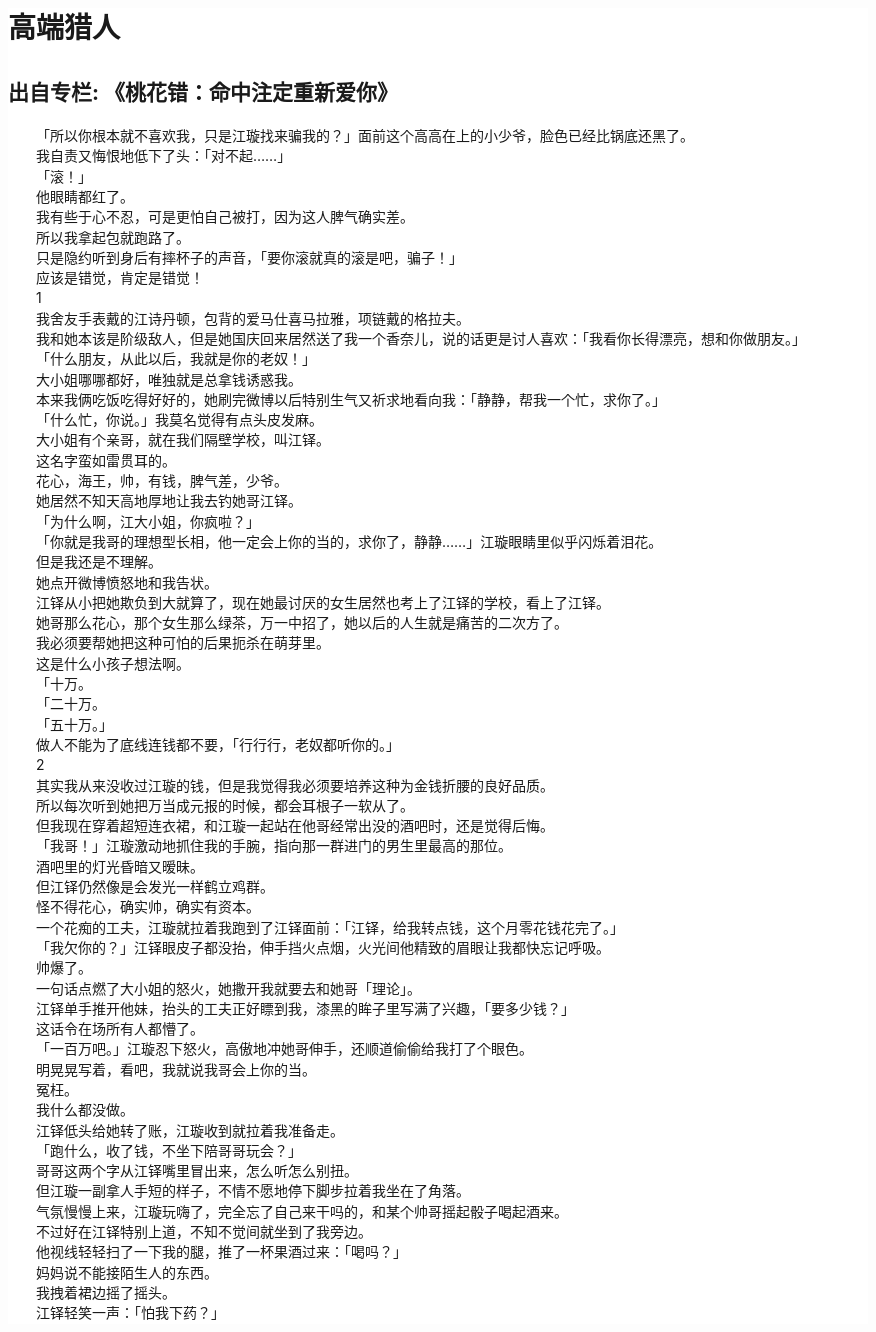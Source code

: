 # 高端猎人  
## 出自专栏: 《桃花错：命中注定重新爱你》  
&emsp;&emsp;「所以你根本就不喜欢我，只是江璇找来骗我的？」面前这个高高在上的小少爷，脸色已经比锅底还黑了。  
&emsp;&emsp;我自责又悔恨地低下了头：「对不起……」  
&emsp;&emsp;「滚！」  
&emsp;&emsp;他眼睛都红了。  
&emsp;&emsp;我有些于心不忍，可是更怕自己被打，因为这人脾气确实差。  
&emsp;&emsp;所以我拿起包就跑路了。  
&emsp;&emsp;只是隐约听到身后有摔杯子的声音，「要你滚就真的滚是吧，骗子！」  
&emsp;&emsp;应该是错觉，肯定是错觉！  
&emsp;&emsp;1  
&emsp;&emsp;我舍友手表戴的江诗丹顿，包背的爱马仕喜马拉雅，项链戴的格拉夫。  
&emsp;&emsp;我和她本该是阶级敌人，但是她国庆回来居然送了我一个香奈儿，说的话更是讨人喜欢：「我看你长得漂亮，想和你做朋友。」  
&emsp;&emsp;「什么朋友，从此以后，我就是你的老奴！」  
&emsp;&emsp;大小姐哪哪都好，唯独就是总拿钱诱惑我。  
&emsp;&emsp;本来我俩吃饭吃得好好的，她刷完微博以后特别生气又祈求地看向我：「静静，帮我一个忙，求你了。」  
&emsp;&emsp;「什么忙，你说。」我莫名觉得有点头皮发麻。  
&emsp;&emsp;大小姐有个亲哥，就在我们隔壁学校，叫江铎。  
&emsp;&emsp;这名字蛮如雷贯耳的。  
&emsp;&emsp;花心，海王，帅，有钱，脾气差，少爷。  
&emsp;&emsp;她居然不知天高地厚地让我去钓她哥江铎。  
&emsp;&emsp;「为什么啊，江大小姐，你疯啦？」  
&emsp;&emsp;「你就是我哥的理想型长相，他一定会上你的当的，求你了，静静……」江璇眼睛里似乎闪烁着泪花。  
&emsp;&emsp;但是我还是不理解。  
&emsp;&emsp;她点开微博愤怒地和我告状。  
&emsp;&emsp;江铎从小把她欺负到大就算了，现在她最讨厌的女生居然也考上了江铎的学校，看上了江铎。  
&emsp;&emsp;她哥那么花心，那个女生那么绿茶，万一中招了，她以后的人生就是痛苦的二次方了。  
&emsp;&emsp;我必须要帮她把这种可怕的后果扼杀在萌芽里。  
&emsp;&emsp;这是什么小孩子想法啊。  
&emsp;&emsp;「十万。  
&emsp;&emsp;「二十万。  
&emsp;&emsp;「五十万。」  
&emsp;&emsp;做人不能为了底线连钱都不要，「行行行，老奴都听你的。」  
&emsp;&emsp;2  
&emsp;&emsp;其实我从来没收过江璇的钱，但是我觉得我必须要培养这种为金钱折腰的良好品质。  
&emsp;&emsp;所以每次听到她把万当成元报的时候，都会耳根子一软从了。  
&emsp;&emsp;但我现在穿着超短连衣裙，和江璇一起站在他哥经常出没的酒吧时，还是觉得后悔。  
&emsp;&emsp;「我哥！」江璇激动地抓住我的手腕，指向那一群进门的男生里最高的那位。  
&emsp;&emsp;酒吧里的灯光昏暗又暧昧。  
&emsp;&emsp;但江铎仍然像是会发光一样鹤立鸡群。  
&emsp;&emsp;怪不得花心，确实帅，确实有资本。  
&emsp;&emsp;一个花痴的工夫，江璇就拉着我跑到了江铎面前：「江铎，给我转点钱，这个月零花钱花完了。」  
&emsp;&emsp;「我欠你的？」江铎眼皮子都没抬，伸手挡火点烟，火光间他精致的眉眼让我都快忘记呼吸。  
&emsp;&emsp;帅爆了。  
&emsp;&emsp;一句话点燃了大小姐的怒火，她撒开我就要去和她哥「理论」。  
&emsp;&emsp;江铎单手推开他妹，抬头的工夫正好瞟到我，漆黑的眸子里写满了兴趣，「要多少钱？」  
&emsp;&emsp;这话令在场所有人都懵了。  
&emsp;&emsp;「一百万吧。」江璇忍下怒火，高傲地冲她哥伸手，还顺道偷偷给我打了个眼色。  
&emsp;&emsp;明晃晃写着，看吧，我就说我哥会上你的当。  
&emsp;&emsp;冤枉。  
&emsp;&emsp;我什么都没做。  
&emsp;&emsp;江铎低头给她转了账，江璇收到就拉着我准备走。  
&emsp;&emsp;「跑什么，收了钱，不坐下陪哥哥玩会？」  
&emsp;&emsp;哥哥这两个字从江铎嘴里冒出来，怎么听怎么别扭。  
&emsp;&emsp;但江璇一副拿人手短的样子，不情不愿地停下脚步拉着我坐在了角落。  
&emsp;&emsp;气氛慢慢上来，江璇玩嗨了，完全忘了自己来干吗的，和某个帅哥摇起骰子喝起酒来。  
&emsp;&emsp;不过好在江铎特别上道，不知不觉间就坐到了我旁边。  
&emsp;&emsp;他视线轻轻扫了一下我的腿，推了一杯果酒过来：「喝吗？」  
&emsp;&emsp;妈妈说不能接陌生人的东西。  
&emsp;&emsp;我拽着裙边摇了摇头。  
&emsp;&emsp;江铎轻笑一声：「怕我下药？」  